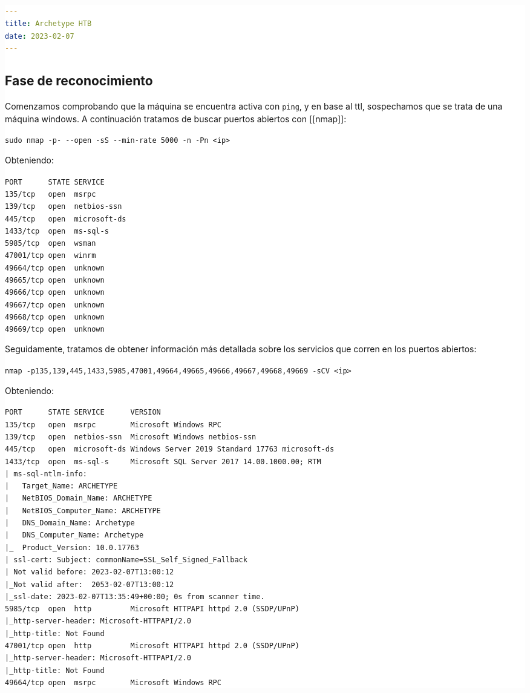 ```yaml
---
title: Archetype HTB
date: 2023-02-07
---
```


## Fase de reconocimiento

Comenzamos comprobando que la máquina se encuentra activa con `ping`, y en base al ttl, sospechamos que se trata de una máquina windows. A continuación tratamos de buscar puertos abiertos con [[nmap]]:

```shell
sudo nmap -p- --open -sS --min-rate 5000 -n -Pn <ip>
```

Obteniendo:

```shell
PORT      STATE SERVICE
135/tcp   open  msrpc
139/tcp   open  netbios-ssn
445/tcp   open  microsoft-ds
1433/tcp  open  ms-sql-s
5985/tcp  open  wsman
47001/tcp open  winrm
49664/tcp open  unknown
49665/tcp open  unknown
49666/tcp open  unknown
49667/tcp open  unknown
49668/tcp open  unknown
49669/tcp open  unknown
```

Seguidamente, tratamos de obtener información más detallada sobre los servicios que corren en los puertos abiertos:

```shell
nmap -p135,139,445,1433,5985,47001,49664,49665,49666,49667,49668,49669 -sCV <ip>
```

Obteniendo:

```shell
PORT      STATE SERVICE      VERSION
135/tcp   open  msrpc        Microsoft Windows RPC
139/tcp   open  netbios-ssn  Microsoft Windows netbios-ssn
445/tcp   open  microsoft-ds Windows Server 2019 Standard 17763 microsoft-ds
1433/tcp  open  ms-sql-s     Microsoft SQL Server 2017 14.00.1000.00; RTM
| ms-sql-ntlm-info: 
|   Target_Name: ARCHETYPE
|   NetBIOS_Domain_Name: ARCHETYPE
|   NetBIOS_Computer_Name: ARCHETYPE
|   DNS_Domain_Name: Archetype
|   DNS_Computer_Name: Archetype
|_  Product_Version: 10.0.17763
| ssl-cert: Subject: commonName=SSL_Self_Signed_Fallback
| Not valid before: 2023-02-07T13:00:12
|_Not valid after:  2053-02-07T13:00:12
|_ssl-date: 2023-02-07T13:35:49+00:00; 0s from scanner time.
5985/tcp  open  http         Microsoft HTTPAPI httpd 2.0 (SSDP/UPnP)
|_http-server-header: Microsoft-HTTPAPI/2.0
|_http-title: Not Found
47001/tcp open  http         Microsoft HTTPAPI httpd 2.0 (SSDP/UPnP)
|_http-server-header: Microsoft-HTTPAPI/2.0
|_http-title: Not Found
49664/tcp open  msrpc        Microsoft Windows RPC
```